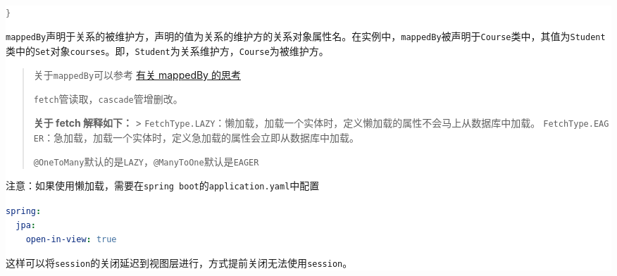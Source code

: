 ```java
}
```

`mappedBy`声明于关系的被维护方，声明的值为关系的维护方的关系对象属性名。在实例中，`mappedBy`被声明于`Course`类中，其值为`Student`类中的`Set`对象`courses`。即，`Student`为关系维护方，`Course`为被维护方。

> 关于`mappedBy`可以参考 [有关 mappedBy 的思考](https://www.jianshu.com/p/0ffb8ef64760)
>
> `fetch`管读取，`cascade`管增删改。
>
> **关于 fetch 解释如下：** > `FetchType.LAZY`：懒加载，加载一个实体时，定义懒加载的属性不会马上从数据库中加载。
> `FetchType.EAGER`：急加载，加载一个实体时，定义急加载的属性会立即从数据库中加载。
>
> `@OneToMany`默认的是`LAZY`，`@ManyToOne`默认是`EAGER`

注意：如果使用懒加载，需要在`spring boot`的`application.yaml`中配置

```yaml
spring:
  jpa:
    open-in-view: true
```

这样可以将`session`的关闭延迟到视图层进行，方式提前关闭无法使用`session`。
